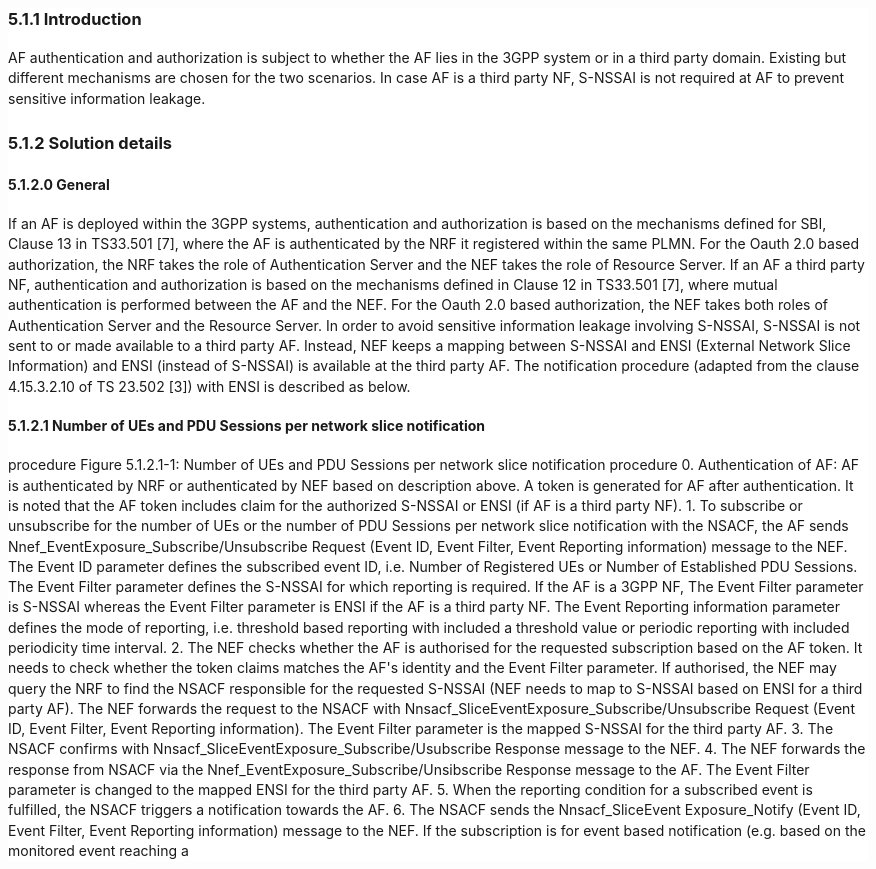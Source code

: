 ### 5.1.1 Introduction
AF authentication and authorization is subject to whether the AF lies in the
3GPP system or in a third party domain. Existing but different mechanisms are
chosen for the two scenarios. In case AF is a third party NF, S-NSSAI is not
required at AF to prevent sensitive information leakage.
### 5.1.2 Solution details
#### 5.1.2.0 General
If an AF is deployed within the 3GPP systems, authentication and authorization
is based on the mechanisms defined for SBI, Clause 13 in TS33.501 [7], where
the AF is authenticated by the NRF it registered within the same PLMN. For the
Oauth 2.0 based authorization, the NRF takes the role of Authentication Server
and the NEF takes the role of Resource Server.
If an AF a third party NF, authentication and authorization is based on the
mechanisms defined in Clause 12 in TS33.501 [7], where mutual authentication
is performed between the AF and the NEF. For the Oauth 2.0 based
authorization, the NEF takes both roles of Authentication Server and the
Resource Server.
In order to avoid sensitive information leakage involving S-NSSAI, S-NSSAI is
not sent to or made available to a third party AF. Instead, NEF keeps a
mapping between S-NSSAI and ENSI (External Network Slice Information) and ENSI
(instead of S-NSSAI) is available at the third party AF. The notification
procedure (adapted from the clause 4.15.3.2.10 of TS 23.502 [3]) with ENSI is
described as below.
#### 5.1.2.1 Number of UEs and PDU Sessions per network slice notification
procedure
Figure 5.1.2.1-1: Number of UEs and PDU Sessions per network slice
notification procedure
0\. Authentication of AF: AF is authenticated by NRF or authenticated by NEF
based on description above. A token is generated for AF after authentication.
It is noted that the AF token includes claim for the authorized S-NSSAI or
ENSI (if AF is a third party NF).
1\. To subscribe or unsubscribe for the number of UEs or the number of PDU
Sessions per network slice notification with the NSACF, the AF sends
Nnef_EventExposure_Subscribe/Unsubscribe Request (Event ID, Event Filter,
Event Reporting information) message to the NEF. The Event ID parameter
defines the subscribed event ID, i.e. Number of Registered UEs or Number of
Established PDU Sessions. The Event Filter parameter defines the S-NSSAI for
which reporting is required. If the AF is a 3GPP NF, The Event Filter
parameter is S-NSSAI whereas the Event Filter parameter is ENSI if the AF is a
third party NF. The Event Reporting information parameter defines the mode of
reporting, i.e. threshold based reporting with included a threshold value or
periodic reporting with included periodicity time interval.
2\. The NEF checks whether the AF is authorised for the requested subscription
based on the AF token. It needs to check whether the token claims matches the
AF\'s identity and the Event Filter parameter. If authorised, the NEF may
query the NRF to find the NSACF responsible for the requested S-NSSAI (NEF
needs to map to S-NSSAI based on ENSI for a third party AF). The NEF forwards
the request to the NSACF with Nnsacf_SliceEventExposure_Subscribe/Unsubscribe
Request (Event ID, Event Filter, Event Reporting information). The Event
Filter parameter is the mapped S-NSSAI for the third party AF.
3\. The NSACF confirms with Nnsacf_SliceEventExposure_Subscribe/Usubscribe
Response message to the NEF.
4\. The NEF forwards the response from NSACF via the
Nnef_EventExposure_Subscribe/Unsibscribe Response message to the AF. The Event
Filter parameter is changed to the mapped ENSI for the third party AF.
5\. When the reporting condition for a subscribed event is fulfilled, the
NSACF triggers a notification towards the AF.
6\. The NSACF sends the Nnsacf_SliceEvent Exposure_Notify (Event ID, Event
Filter, Event Reporting information) message to the NEF. If the subscription
is for event based notification (e.g. based on the monitored event reaching a